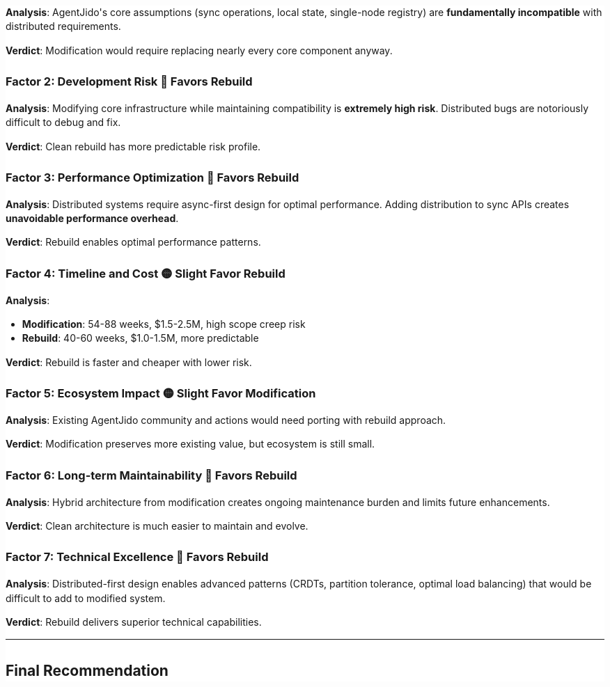 **Analysis**: AgentJido's core assumptions (sync operations, local state, single-node registry) are **fundamentally incompatible** with distributed requirements.

**Verdict**: Modification would require replacing nearly every core component anyway.

### Factor 2: **Development Risk** 🔴 **Favors Rebuild**

**Analysis**: Modifying core infrastructure while maintaining compatibility is **extremely high risk**. Distributed bugs are notoriously difficult to debug and fix.

**Verdict**: Clean rebuild has more predictable risk profile.

### Factor 3: **Performance Optimization** 🔴 **Favors Rebuild**

**Analysis**: Distributed systems require async-first design for optimal performance. Adding distribution to sync APIs creates **unavoidable performance overhead**.

**Verdict**: Rebuild enables optimal performance patterns.

### Factor 4: **Timeline and Cost** 🟡 **Slight Favor Rebuild**

**Analysis**: 
- **Modification**: 54-88 weeks, $1.5-2.5M, high scope creep risk
- **Rebuild**: 40-60 weeks, $1.0-1.5M, more predictable

**Verdict**: Rebuild is faster and cheaper with lower risk.

### Factor 5: **Ecosystem Impact** 🟡 **Slight Favor Modification**

**Analysis**: Existing AgentJido community and actions would need porting with rebuild approach.

**Verdict**: Modification preserves more existing value, but ecosystem is still small.

### Factor 6: **Long-term Maintainability** 🔴 **Favors Rebuild**

**Analysis**: Hybrid architecture from modification creates ongoing maintenance burden and limits future enhancements.

**Verdict**: Clean architecture is much easier to maintain and evolve.

### Factor 7: **Technical Excellence** 🔴 **Favors Rebuild**

**Analysis**: Distributed-first design enables advanced patterns (CRDTs, partition tolerance, optimal load balancing) that would be difficult to add to modified system.

**Verdict**: Rebuild delivers superior technical capabilities.

---

## Final Recommendation
